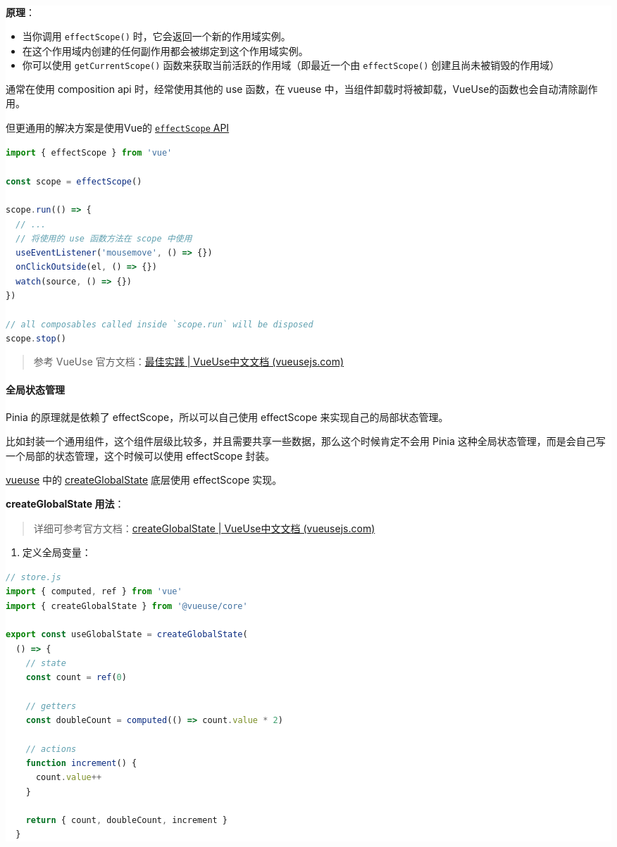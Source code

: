 **原理**：

- 当你调用 `effectScope()` 时，它会返回一个新的作用域实例。
- 在这个作用域内创建的任何副作用都会被绑定到这个作用域实例。
- 你可以使用 `getCurrentScope()` 函数来获取当前活跃的作用域（即最近一个由 `effectScope()` 创建且尚未被销毁的作用域）

通常在使用 composition api 时，经常使用其他的 use 函数，在 vueuse 中，当组件卸载时将被卸载，VueUse的函数也会自动清除副作用。

但更通用的解决方案是使用Vue的 [`effectScope` API](https://vuejs.org/api/reactivity-advanced.html#effectscope)

```javascript
import { effectScope } from 'vue'

const scope = effectScope()

scope.run(() => {
  // ...
  // 将使用的 use 函数方法在 scope 中使用
  useEventListener('mousemove', () => {})
  onClickOutside(el, () => {})
  watch(source, () => {})
})

// all composables called inside `scope.run` will be disposed
scope.stop()

```

> 参考 VueUse 官方文档：[最佳实践 | VueUse中文文档 (vueusejs.com)](https://www.vueusejs.com/guide/best-practice.html#消除副作用-side-effect-clean-up)





#### **全局状态管理**

Pinia 的原理就是依赖了 effectScope，所以可以自己使用 effectScope 来实现自己的局部状态管理。

比如封装一个通用组件，这个组件层级比较多，并且需要共享一些数据，那么这个时候肯定不会用 Pinia 这种全局状态管理，而是会自己写一个局部的状态管理，这个时候可以使用 effectScope 封装。

[vueuse](https://www.vueusejs.com/) 中的 [createGlobalState](https://www.vueusejs.com/shared/createGlobalState/) 底层使用  effectScope 实现。

**createGlobalState 用法**：

> 详细可参考官方文档：[createGlobalState | VueUse中文文档 (vueusejs.com)](https://www.vueusejs.com/shared/createGlobalState/#createglobalstate)

1. 定义全局变量：

```javascript
// store.js
import { computed, ref } from 'vue'
import { createGlobalState } from '@vueuse/core'

export const useGlobalState = createGlobalState(
  () => {
    // state
    const count = ref(0)

    // getters
    const doubleCount = computed(() => count.value * 2)

    // actions
    function increment() {
      count.value++
    }

    return { count, doubleCount, increment }
  }
```
